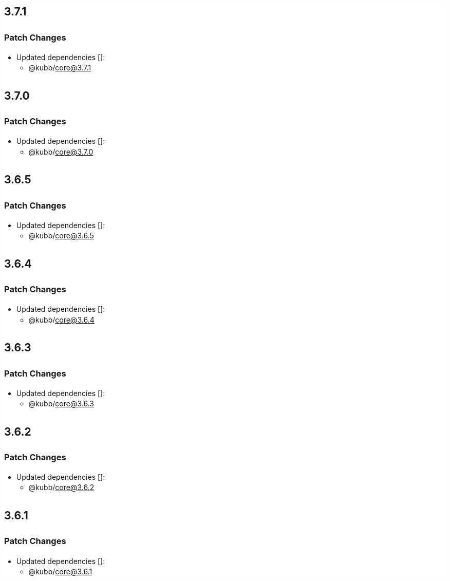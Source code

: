 ## 3.7.1

### Patch Changes

- Updated dependencies []:
  - @kubb/core@3.7.1

## 3.7.0

### Patch Changes

- Updated dependencies []:
  - @kubb/core@3.7.0

## 3.6.5

### Patch Changes

- Updated dependencies []:
  - @kubb/core@3.6.5

## 3.6.4

### Patch Changes

- Updated dependencies []:
  - @kubb/core@3.6.4

## 3.6.3

### Patch Changes

- Updated dependencies []:
  - @kubb/core@3.6.3

## 3.6.2

### Patch Changes

- Updated dependencies []:
  - @kubb/core@3.6.2

## 3.6.1

### Patch Changes

- Updated dependencies []:
  - @kubb/core@3.6.1
